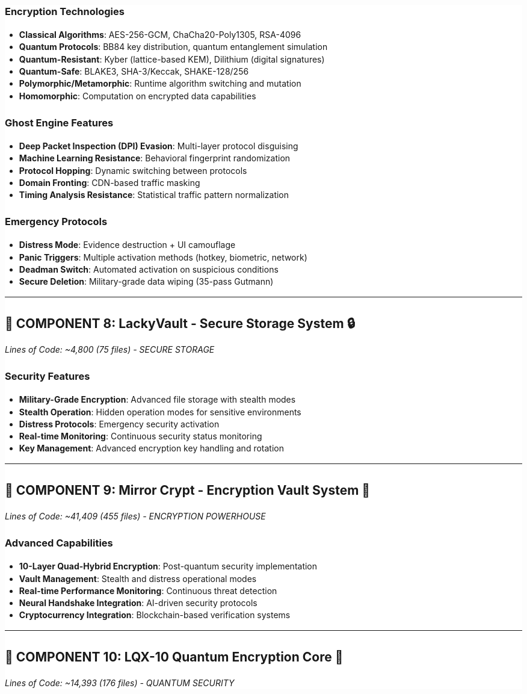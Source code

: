 ### **Encryption Technologies**
- **Classical Algorithms**: AES-256-GCM, ChaCha20-Poly1305, RSA-4096
- **Quantum Protocols**: BB84 key distribution, quantum entanglement simulation
- **Quantum-Resistant**: Kyber (lattice-based KEM), Dilithium (digital signatures)
- **Quantum-Safe**: BLAKE3, SHA-3/Keccak, SHAKE-128/256
- **Polymorphic/Metamorphic**: Runtime algorithm switching and mutation
- **Homomorphic**: Computation on encrypted data capabilities

### **Ghost Engine Features**
- **Deep Packet Inspection (DPI) Evasion**: Multi-layer protocol disguising
- **Machine Learning Resistance**: Behavioral fingerprint randomization
- **Protocol Hopping**: Dynamic switching between protocols
- **Domain Fronting**: CDN-based traffic masking
- **Timing Analysis Resistance**: Statistical traffic pattern normalization

### **Emergency Protocols**
- **Distress Mode**: Evidence destruction + UI camouflage
- **Panic Triggers**: Multiple activation methods (hotkey, biometric, network)
- **Deadman Switch**: Automated activation on suspicious conditions
- **Secure Deletion**: Military-grade data wiping (35-pass Gutmann)

---

## 🎯 **COMPONENT 8: LackyVault - Secure Storage System** 🔒
*Lines of Code: ~4,800 (75 files) - SECURE STORAGE*

### **Security Features**
- **Military-Grade Encryption**: Advanced file storage with stealth modes
- **Stealth Operation**: Hidden operation modes for sensitive environments
- **Distress Protocols**: Emergency security activation
- **Real-time Monitoring**: Continuous security status monitoring
- **Key Management**: Advanced encryption key handling and rotation

---

## 🎯 **COMPONENT 9: Mirror Crypt - Encryption Vault System** 🔐
*Lines of Code: ~41,409 (455 files) - ENCRYPTION POWERHOUSE*

### **Advanced Capabilities**
- **10-Layer Quad-Hybrid Encryption**: Post-quantum security implementation
- **Vault Management**: Stealth and distress operational modes
- **Real-time Performance Monitoring**: Continuous threat detection
- **Neural Handshake Integration**: AI-driven security protocols
- **Cryptocurrency Integration**: Blockchain-based verification systems

---

## 🎯 **COMPONENT 10: LQX-10 Quantum Encryption Core** 💎
*Lines of Code: ~14,393 (176 files) - QUANTUM SECURITY*
